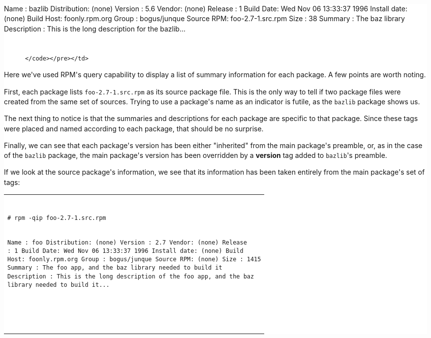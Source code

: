 Name        : bazlib                Distribution: (none)
Version     : 5.6                         Vendor: (none)
Release     : 1                       Build Date: Wed Nov 06 13:33:37 1996
Install date: (none)                  Build Host: foonly.rpm.org
Group       : bogus/junque            Source RPM: foo-2.7-1.src.rpm
Size        : 38
Summary     : The baz library
Description :
This is the long description for the bazlib...

#
          </code></pre></td>
</tr>
</tbody>
</table>

Here we've used RPM's query capability to display a list of summary
information for each package. A few points are worth noting.

First, each package lists `foo-2.7-1.src.rpm` as its source package
file. This is the only way to tell if two package files were created
from the same set of sources. Trying to use a package's name as an
indicator is futile, as the `bazlib` package shows us.

The next thing to notice is that the summaries and descriptions for each
package are specific to that package. Since these tags were placed and
named according to each package, that should be no surprise.

Finally, we can see that each package's version has been either
"inherited" from the main package's preamble, or, as in the case of the
`bazlib` package, the main package's version has been overridden by a
**version** tag added to `bazlib`'s preamble.

If we look at the source package's information, we see that its
information has been taken entirely from the main package's set of tags:

<table>
<colgroup>
<col style="width: 100%" />
</colgroup>
<tbody>
<tr class="odd">
<td><pre class="screen"><code>
# rpm -qip foo-2.7-1.src.rpm

Name        : foo                   Distribution: (none)
Version     : 2.7                         Vendor: (none)
Release     : 1                       Build Date: Wed Nov 06 13:33:37 1996
Install date: (none)                  Build Host: foonly.rpm.org
Group       : bogus/junque            Source RPM: (none)
Size        : 1415
Summary     : The foo app, and the baz library needed to build it
Description :
This is the long description of the foo app, and the baz library needed to
build it...
